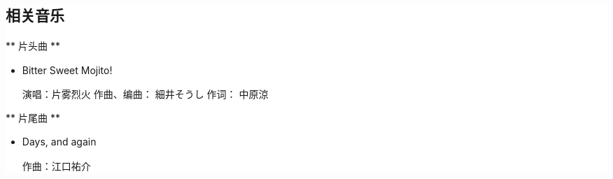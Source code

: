 ##  相关音乐

** 片头曲  **

  * Bitter Sweet Mojito! 

     演唱：片雾烈火 
     作曲、编曲：  細井そうし 
     作词：  中原涼 

** 片尾曲  **

  * Days, and again 

     作曲：江口祐介 